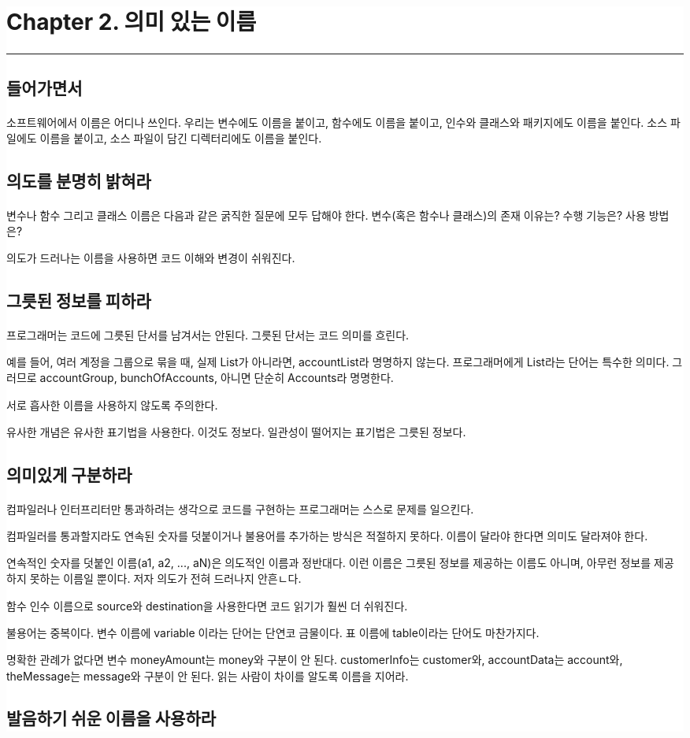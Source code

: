 # Chapter 2. 의미 있는 이름
---
## 들어가면서

소프트웨어에서 이름은 어디나 쓰인다.
우리는 변수에도 이름을 붙이고, 함수에도 이름을 붙이고, 인수와 클래스와 패키지에도 이름을 붙인다.
소스 파일에도 이름을 붙이고, 소스 파일이 담긴 디렉터리에도 이름을 붙인다.

## 의도를 분명히 밝혀라

변수나 함수 그리고 클래스 이름은 다음과 같은 굵직한 질문에 모두 답해야 한다.
변수(혹은 함수나 클래스)의 존재 이유는? 수행 기능은? 사용 방법은?

의도가 드러나는 이름을 사용하면 코드 이해와 변경이 쉬워진다.

## 그릇된 정보를 피하라

프로그래머는 코드에 그릇된 단서를 남겨서는 안된다.
그릇된 단서는 코드 의미를 흐린다.

예를 들어, 여러 계정을 그룹으로 묶을 때, 실제 List가 아니라면, accountList라 명명하지 않는다.
프로그래머에게 List라는 단어는 특수한 의미다.
그러므로 accountGroup, bunchOfAccounts, 아니면 단순히 Accounts라 명명한다.

서로 흡사한 이름을 사용하지 않도록 주의한다.

유사한 개념은 유사한 표기법을 사용한다.
이것도 정보다.
일관성이 떨어지는 표기법은 그릇된 정보다.

## 의미있게 구분하라

컴파일러나 인터프리터만 통과하려는 생각으로 코드를 구현하는 프로그래머는 스스로 문제를 일으킨다.

컴파일러를 통과할지라도 연속된 숫자를 덧붙이거나 불용어를 추가하는 방식은 적절하지 못하다.
이름이 달라야 한다면 의미도 달라져야 한다.

연속적인 숫자를 덧붙인 이름(a1, a2, ..., aN)은 의도적인 이름과 정반대다.
이런 이름은 그릇된 정보를 제공하는 이름도 아니며, 아무런 정보를 제공하지 못하는 이름일 뿐이다.
저자 의도가 전혀 드러나지 안흔ㄴ다.

함수 인수 이름으로 source와 destination을 사용한다면 코드 읽기가 훨씬 더 쉬워진다.

불용어는 중복이다.
변수 이름에 variable 이라는 단어는 단연코 금물이다.
표 이름에 table이라는 단어도 마찬가지다.

명확한 관례가 없다면 변수 moneyAmount는 money와 구분이 안 된다.
customerInfo는 customer와, accountData는 account와, theMessage는 message와 구분이 안 된다.
읽는 사람이 차이를 알도록 이름을 지어라.

## 발음하기 쉬운 이름을 사용하라
